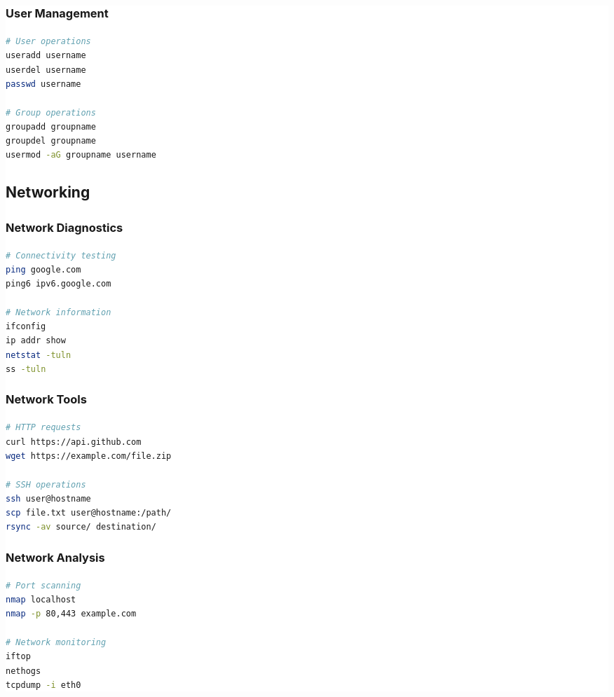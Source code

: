 ### User Management

```bash
# User operations
useradd username
userdel username
passwd username

# Group operations
groupadd groupname
groupdel groupname
usermod -aG groupname username
```

## Networking

### Network Diagnostics

```bash
# Connectivity testing
ping google.com
ping6 ipv6.google.com

# Network information
ifconfig
ip addr show
netstat -tuln
ss -tuln
```

### Network Tools

```bash
# HTTP requests
curl https://api.github.com
wget https://example.com/file.zip

# SSH operations
ssh user@hostname
scp file.txt user@hostname:/path/
rsync -av source/ destination/
```

### Network Analysis

```bash
# Port scanning
nmap localhost
nmap -p 80,443 example.com

# Network monitoring
iftop
nethogs
tcpdump -i eth0
```
